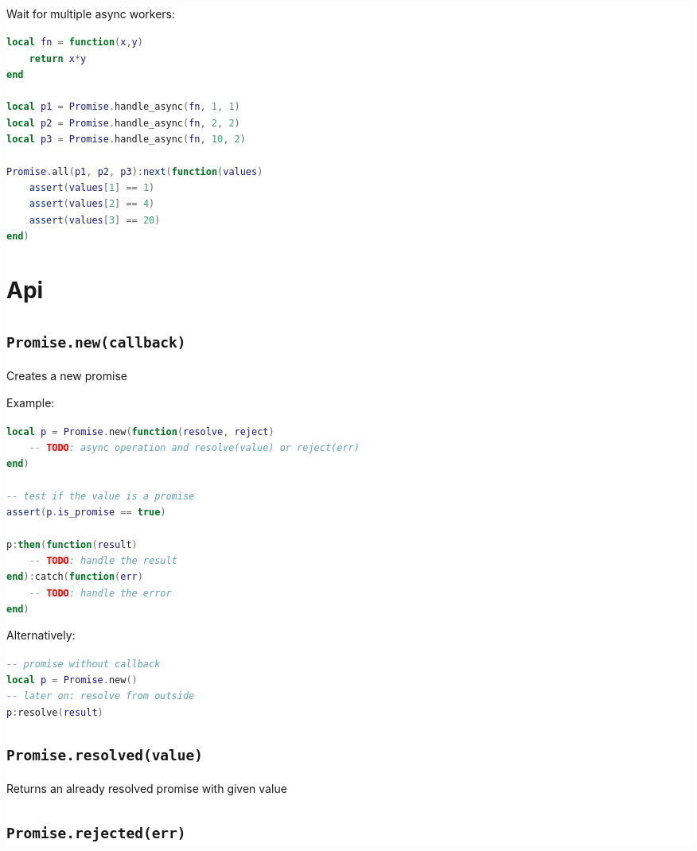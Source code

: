 Wait for multiple async workers:
```lua
local fn = function(x,y)
    return x*y
end

local p1 = Promise.handle_async(fn, 1, 1)
local p2 = Promise.handle_async(fn, 2, 2)
local p3 = Promise.handle_async(fn, 10, 2)

Promise.all(p1, p2, p3):next(function(values)
    assert(values[1] == 1)
    assert(values[2] == 4)
    assert(values[3] == 20)
end)
```

# Api

## `Promise.new(callback)`

Creates a new promise

Example:
```lua
local p = Promise.new(function(resolve, reject)
    -- TODO: async operation and resolve(value) or reject(err)
end)

-- test if the value is a promise
assert(p.is_promise == true)

p:then(function(result)
    -- TODO: handle the result
end):catch(function(err)
    -- TODO: handle the error
end)
```

Alternatively:
```lua
-- promise without callback
local p = Promise.new()
-- later on: resolve from outside
p:resolve(result)
```

## `Promise.resolved(value)`

Returns an already resolved promise with given value

## `Promise.rejected(err)`
